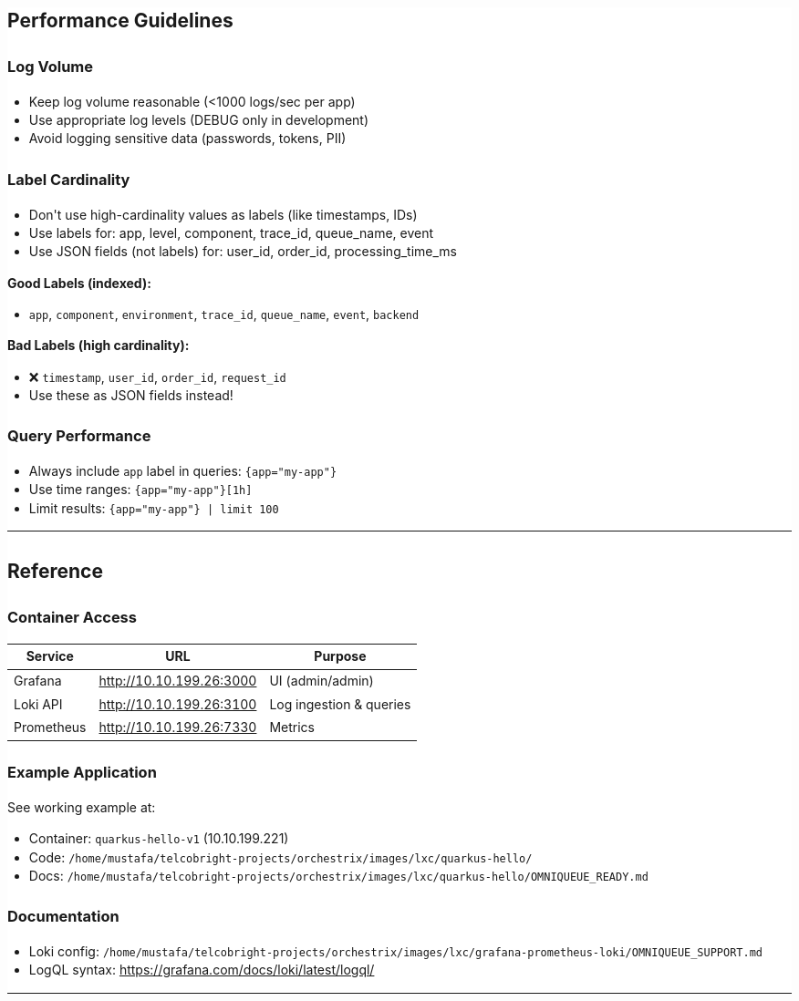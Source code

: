 
## Performance Guidelines

### Log Volume

- Keep log volume reasonable (<1000 logs/sec per app)
- Use appropriate log levels (DEBUG only in development)
- Avoid logging sensitive data (passwords, tokens, PII)

### Label Cardinality

- Don't use high-cardinality values as labels (like timestamps, IDs)
- Use labels for: app, level, component, trace_id, queue_name, event
- Use JSON fields (not labels) for: user_id, order_id, processing_time_ms

**Good Labels (indexed):**
- `app`, `component`, `environment`, `trace_id`, `queue_name`, `event`, `backend`

**Bad Labels (high cardinality):**
- ❌ `timestamp`, `user_id`, `order_id`, `request_id`
- Use these as JSON fields instead!

### Query Performance

- Always include `app` label in queries: `{app="my-app"}`
- Use time ranges: `{app="my-app"}[1h]`
- Limit results: `{app="my-app"} | limit 100`

---

## Reference

### Container Access

| Service | URL | Purpose |
|---------|-----|---------|
| Grafana | http://10.10.199.26:3000 | UI (admin/admin) |
| Loki API | http://10.10.199.26:3100 | Log ingestion & queries |
| Prometheus | http://10.10.199.26:7330 | Metrics |

### Example Application

See working example at:
- Container: `quarkus-hello-v1` (10.10.199.221)
- Code: `/home/mustafa/telcobright-projects/orchestrix/images/lxc/quarkus-hello/`
- Docs: `/home/mustafa/telcobright-projects/orchestrix/images/lxc/quarkus-hello/OMNIQUEUE_READY.md`

### Documentation

- Loki config: `/home/mustafa/telcobright-projects/orchestrix/images/lxc/grafana-prometheus-loki/OMNIQUEUE_SUPPORT.md`
- LogQL syntax: https://grafana.com/docs/loki/latest/logql/

---